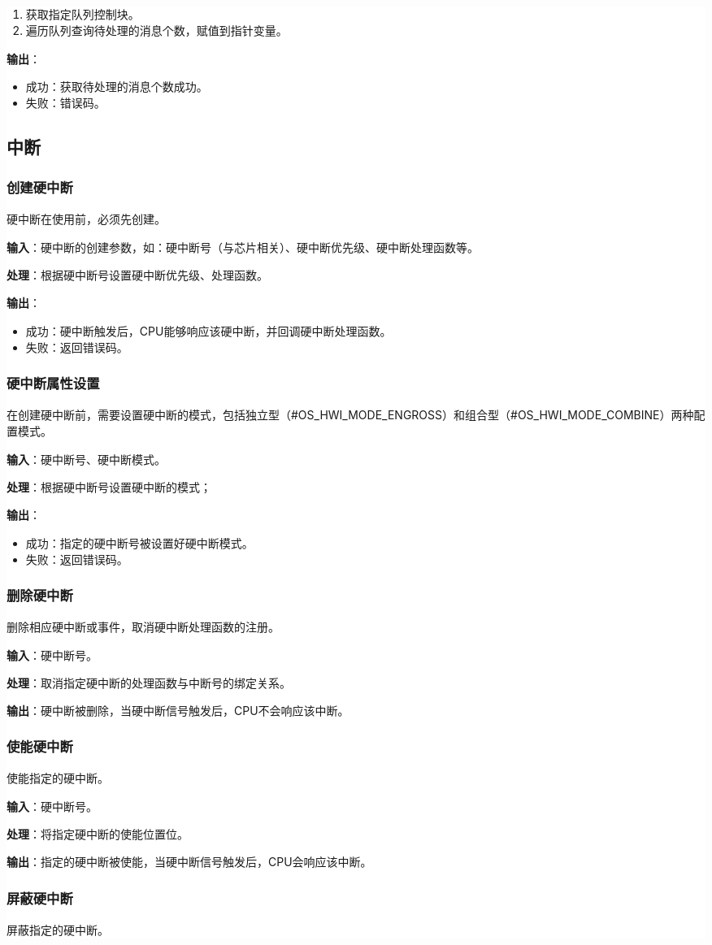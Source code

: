 1. 获取指定队列控制块。
2. 遍历队列查询待处理的消息个数，赋值到指针变量。

**输出**：

- 成功：获取待处理的消息个数成功。
- 失败：错误码。

## 中断

### 创建硬中断

硬中断在使用前，必须先创建。

**输入**：硬中断的创建参数，如：硬中断号（与芯片相关）、硬中断优先级、硬中断处理函数等。

**处理**：根据硬中断号设置硬中断优先级、处理函数。

**输出**：

- 成功：硬中断触发后，CPU能够响应该硬中断，并回调硬中断处理函数。
- 失败：返回错误码。

### 硬中断属性设置

在创建硬中断前，需要设置硬中断的模式，包括独立型（#OS_HWI_MODE_ENGROSS）和组合型（#OS_HWI_MODE_COMBINE）两种配置模式。

**输入**：硬中断号、硬中断模式。

**处理**：根据硬中断号设置硬中断的模式；

**输出**：

- 成功：指定的硬中断号被设置好硬中断模式。
- 失败：返回错误码。

### 删除硬中断

删除相应硬中断或事件，取消硬中断处理函数的注册。

**输入**：硬中断号。

**处理**：取消指定硬中断的处理函数与中断号的绑定关系。

**输出**：硬中断被删除，当硬中断信号触发后，CPU不会响应该中断。

### 使能硬中断

使能指定的硬中断。

**输入**：硬中断号。

**处理**：将指定硬中断的使能位置位。

**输出**：指定的硬中断被使能，当硬中断信号触发后，CPU会响应该中断。

### 屏蔽硬中断

屏蔽指定的硬中断。
